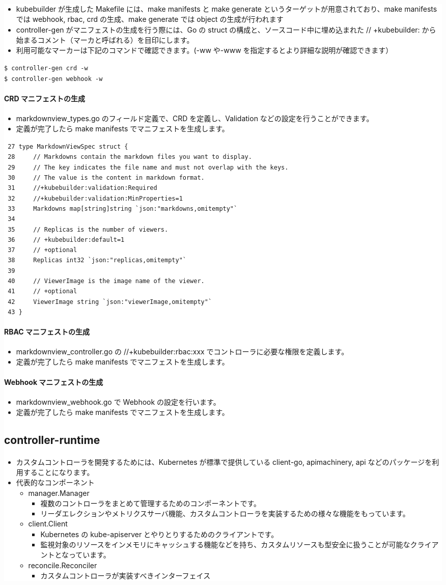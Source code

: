 - kubebuilder が生成した Makefile には、make manifests と make generate というターゲットが用意されており、make manifests では webhook, rbac, crd の生成、make generate では object の生成が行われます
- controller-gen がマニフェストの生成を行う際には、Go の struct の構成と、ソースコード中に埋め込まれた // +kubebuilder: から始まるコメント（マーカと呼ばれる）を目印にします。
- 利用可能なマーカーは下記のコマンドで確認できます。(-ww や-www を指定するとより詳細な説明が確認できます）

```
$ controller-gen crd -w
$ controller-gen webhook -w
```

#### CRD マニフェストの生成

- markdownview_types.go のフィールド定義で、CRD を定義し、Validation などの設定を行うことができます。
- 定義が完了したら make manifests でマニフェストを生成します。

```
 27 type MarkdownViewSpec struct {
 28     // Markdowns contain the markdown files you want to display.
 29     // The key indicates the file name and must not overlap with the keys.
 30     // The value is the content in markdown format.
 31     //+kubebuilder:validation:Required
 32     //+kubebuilder:validation:MinProperties=1
 33     Markdowns map[string]string `json:"markdowns,omitempty"`
 34
 35     // Replicas is the number of viewers.
 36     // +kubebuilder:default=1
 37     // +optional
 38     Replicas int32 `json:"replicas,omitempty"`
 39
 40     // ViewerImage is the image name of the viewer.
 41     // +optional
 42     ViewerImage string `json:"viewerImage,omitempty"`
 43 }
```

#### RBAC マニフェストの生成

- markdownview_controller.go の //+kubebuilder:rbac:xxx でコントローラに必要な権限を定義します。
- 定義が完了したら make manifests でマニフェストを生成します。

#### Webhook マニフェストの生成

- markdownview_webhook.go で Webhook の設定を行います。
- 定義が完了したら make manifests でマニフェストを生成します。

## controller-runtime

- カスタムコントローラを開発するためには、Kubernetes が標準で提供している client-go, apimachinery, api などのパッケージを利用することになります。
- 代表的なコンポーネント
  - manager.Manager
    - 複数のコントローラをまとめて管理するためのコンポーネントです。
    - リーダエレクションやメトリクスサーバ機能、カスタムコントローラを実装するための様々な機能をもっています。
  - client.Client
    - Kubernetes の kube-apiserver とやりとりするためのクライアントです。
    - 監視対象のリソースをインメモリにキャッシュする機能などを持ち、カスタムリソースも型安全に扱うことが可能なクライアントとなっています。
  - reconcile.Reconciler
    - カスタムコントローラが実装すべきインターフェイス
